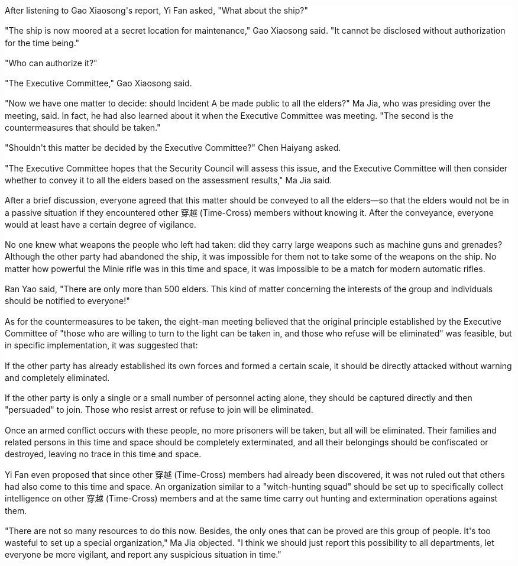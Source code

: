 After listening to Gao Xiaosong's report, Yi Fan asked, "What about the ship?"

"The ship is now moored at a secret location for maintenance," Gao Xiaosong said. "It cannot be disclosed without authorization for the time being."

"Who can authorize it?"

"The Executive Committee," Gao Xiaosong said.

"Now we have one matter to decide: should Incident A be made public to all the elders?" Ma Jia, who was presiding over the meeting, said. In fact, he had also learned about it when the Executive Committee was meeting. "The second is the countermeasures that should be taken."

"Shouldn't this matter be decided by the Executive Committee?" Chen Haiyang asked.

"The Executive Committee hopes that the Security Council will assess this issue, and the Executive Committee will then consider whether to convey it to all the elders based on the assessment results," Ma Jia said.

After a brief discussion, everyone agreed that this matter should be conveyed to all the elders—so that the elders would not be in a passive situation if they encountered other 穿越 (Time-Cross) members without knowing it. After the conveyance, everyone would at least have a certain degree of vigilance.

No one knew what weapons the people who left had taken: did they carry large weapons such as machine guns and grenades? Although the other party had abandoned the ship, it was impossible for them not to take some of the weapons on the ship. No matter how powerful the Minie rifle was in this time and space, it was impossible to be a match for modern automatic rifles.

Ran Yao said, "There are only more than 500 elders. This kind of matter concerning the interests of the group and individuals should be notified to everyone!"

As for the countermeasures to be taken, the eight-man meeting believed that the original principle established by the Executive Committee of "those who are willing to turn to the light can be taken in, and those who refuse will be eliminated" was feasible, but in specific implementation, it was suggested that:

If the other party has already established its own forces and formed a certain scale, it should be directly attacked without warning and completely eliminated.

If the other party is only a single or a small number of personnel acting alone, they should be captured directly and then "persuaded" to join. Those who resist arrest or refuse to join will be eliminated.

Once an armed conflict occurs with these people, no more prisoners will be taken, but all will be eliminated. Their families and related persons in this time and space should be completely exterminated, and all their belongings should be confiscated or destroyed, leaving no trace in this time and space.

Yi Fan even proposed that since other 穿越 (Time-Cross) members had already been discovered, it was not ruled out that others had also come to this time and space. An organization similar to a "witch-hunting squad" should be set up to specifically collect intelligence on other 穿越 (Time-Cross) members and at the same time carry out hunting and extermination operations against them.

"There are not so many resources to do this now. Besides, the only ones that can be proved are this group of people. It's too wasteful to set up a special organization," Ma Jia objected. "I think we should just report this possibility to all departments, let everyone be more vigilant, and report any suspicious situation in time."
